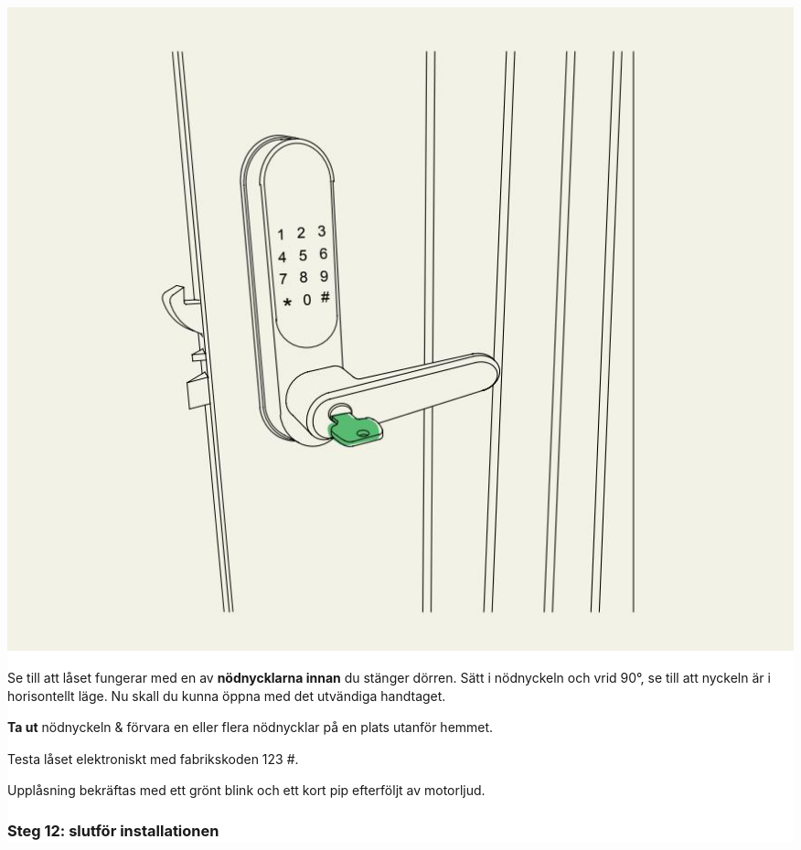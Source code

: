 ![](_page_7_Picture_1.jpeg)

Se till att låset fungerar med en av **nödnycklarna innan** du stänger dörren. Sätt i nödnyckeln och vrid 90°, se till att nyckeln är i horisontellt läge. Nu skall du kunna öppna med det utvändiga handtaget.

**Ta ut** nödnyckeln & förvara en eller flera nödnycklar på en plats utanför hemmet.

Testa låset elektroniskt med fabrikskoden 123 #.

Upplåsning bekräftas med ett grönt blink och ett kort pip efterföljt av motorljud.

### **Steg 12: slutför installationen**
